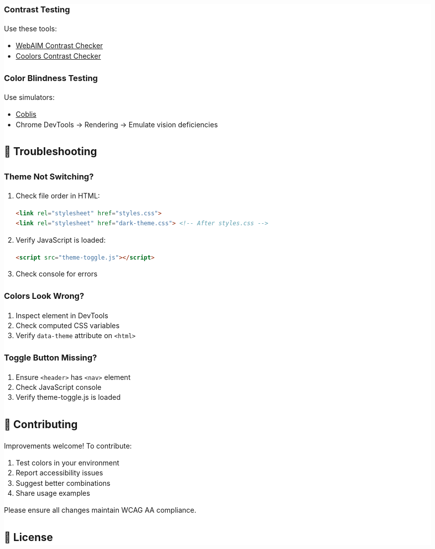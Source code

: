 ### Contrast Testing

Use these tools:
- [WebAIM Contrast Checker](https://webaim.org/resources/contrastchecker/)
- [Coolors Contrast Checker](https://coolors.co/contrast-checker/)

### Color Blindness Testing

Use simulators:
- [Coblis](https://www.color-blindness.com/coblis-color-blindness-simulator/)
- Chrome DevTools → Rendering → Emulate vision deficiencies

## 🐛 Troubleshooting

### Theme Not Switching?

1. Check file order in HTML:
   ```html
   <link rel="stylesheet" href="styles.css">
   <link rel="stylesheet" href="dark-theme.css"> <!-- After styles.css -->
   ```

2. Verify JavaScript is loaded:
   ```html
   <script src="theme-toggle.js"></script>
   ```

3. Check console for errors

### Colors Look Wrong?

1. Inspect element in DevTools
2. Check computed CSS variables
3. Verify `data-theme` attribute on `<html>`

### Toggle Button Missing?

1. Ensure `<header>` has `<nav>` element
2. Check JavaScript console
3. Verify theme-toggle.js is loaded

## 🤝 Contributing

Improvements welcome! To contribute:

1. Test colors in your environment
2. Report accessibility issues
3. Suggest better combinations
4. Share usage examples

Please ensure all changes maintain WCAG AA compliance.

## 📄 License
